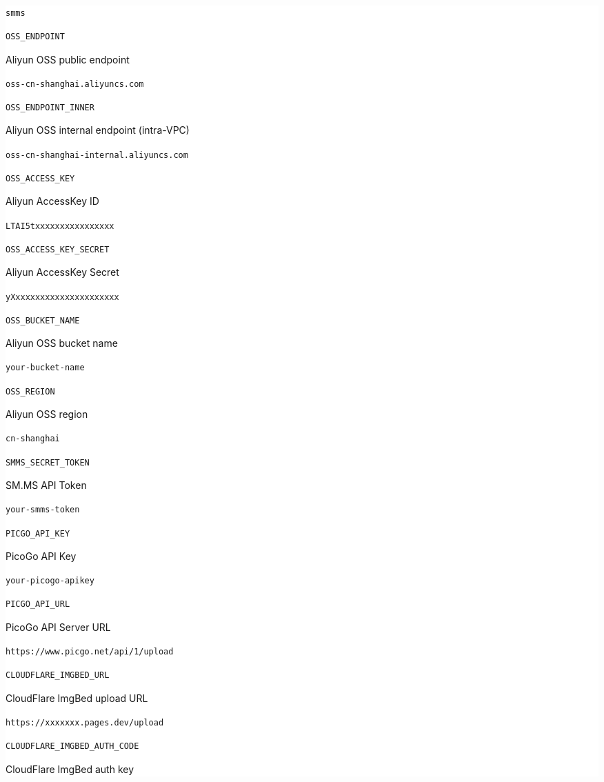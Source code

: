 `smms`

`OSS_ENDPOINT`

Aliyun OSS public endpoint

`oss-cn-shanghai.aliyuncs.com`

`OSS_ENDPOINT_INNER`

Aliyun OSS internal endpoint (intra-VPC)

`oss-cn-shanghai-internal.aliyuncs.com`

`OSS_ACCESS_KEY`

Aliyun AccessKey ID

`LTAI5txxxxxxxxxxxxxxxx`

`OSS_ACCESS_KEY_SECRET`

Aliyun AccessKey Secret

`yXxxxxxxxxxxxxxxxxxxxxx`

`OSS_BUCKET_NAME`

Aliyun OSS bucket name

`your-bucket-name`

`OSS_REGION`

Aliyun OSS region

`cn-shanghai`

`SMMS_SECRET_TOKEN`

SM.MS API Token

`your-smms-token`

`PICGO_API_KEY`

PicoGo API Key

`your-picogo-apikey`

`PICGO_API_URL`

PicoGo API Server URL

`https://www.picgo.net/api/1/upload`

`CLOUDFLARE_IMGBED_URL`

CloudFlare ImgBed upload URL

`https://xxxxxxx.pages.dev/upload`

`CLOUDFLARE_IMGBED_AUTH_CODE`

CloudFlare ImgBed auth key
